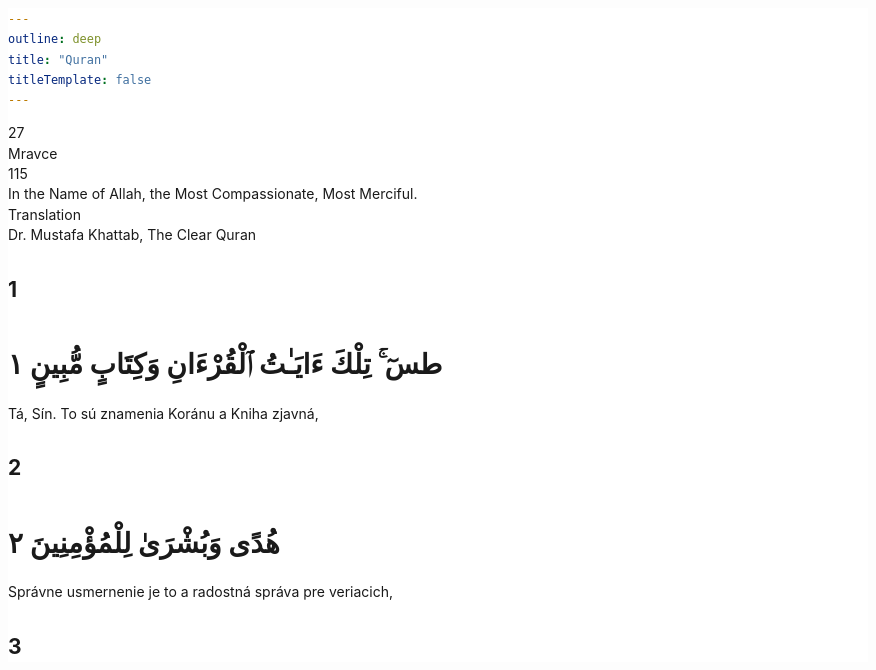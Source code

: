 ```yaml
---
outline: deep
title: "Quran"
titleTemplate: false
---
```



<div class="chapter-title-wrapper">
<div class="chapter-title">27</div>
<div class="chapter-title-slovak">Mravce</div>
<div class="chapter-opening">115</div>
<div class="chapter-opening-slovak">In the Name of Allah, the Most Compassionate, Most Merciful.</div>
</div>

<div class="intro2-wrapper">
<div class="chapter-info-wrapper">
<div class="chapter-info-translation">Translation</div>
<div class="chapter-info-name">Dr. Mustafa Khattab, The Clear Quran</div>
</div>

</div>

## 1


<Badge type="info" text="27:1" class="badge" />
<div>
<div class="main-verse" >

<h1 class="verse-arabic">طسٓ ۚ تِلْكَ ءَايَـٰتُ ٱلْقُرْءَانِ وَكِتَابٍ مُّبِينٍ ١</h1>
</div>

<p>Tá, Sín. To sú znamenia Koránu a Kniha zjavná,</p>
</div>

<div class="break"></div>

## 2


<Badge type="info" text="27:2" class="badge" />
<div>
<div class="main-verse" >

<h1 class="verse-arabic">هُدًى وَبُشْرَىٰ لِلْمُؤْمِنِينَ ٢</h1>
</div>

<p>Správne usmernenie je to a radostná správa pre veriacich,</p>
</div>

<div class="break"></div>

## 3
